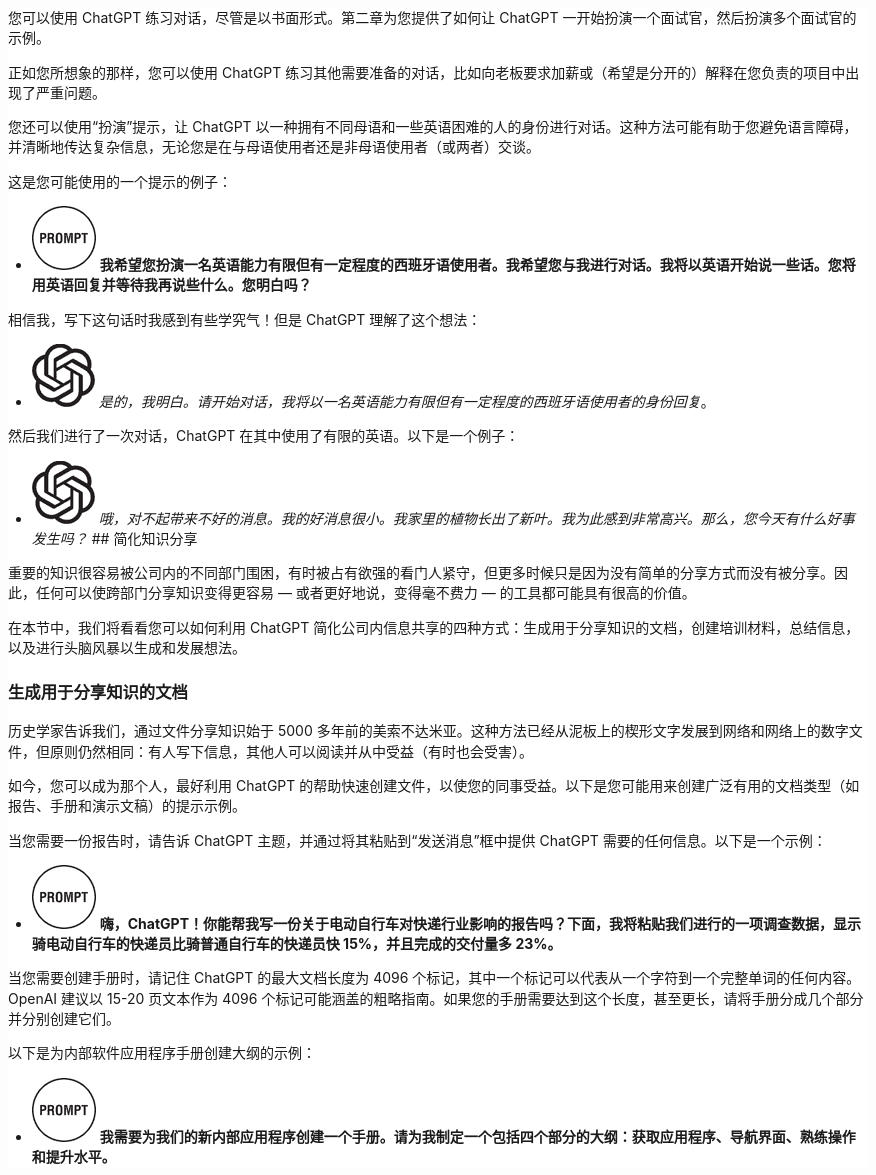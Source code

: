 您可以使用 ChatGPT 练习对话，尽管是以书面形式。第二章为您提供了如何让 ChatGPT 一开始扮演一个面试官，然后扮演多个面试官的示例。

正如您所想象的那样，您可以使用 ChatGPT 练习其他需要准备的对话，比如向老板要求加薪或（希望是分开的）解释在您负责的项目中出现了严重问题。

您还可以使用“扮演”提示，让 ChatGPT 以一种拥有不同母语和一些英语困难的人的身份进行对话。这种方法可能有助于您避免语言障碍，并清晰地传达复杂信息，无论您是在与母语使用者还是非母语使用者（或两者）交谈。

这是您可能使用的一个提示的例子：

+   ![Prompticon](img/prompticon.png) **我希望您扮演一名英语能力有限但有一定程度的西班牙语使用者。我希望您与我进行对话。我将以英语开始说一些话。您将用英语回复并等待我再说些什么。您明白吗？**

相信我，写下这句话时我感到有些学究气！但是 ChatGPT 理解了这个想法：

+   ![Chatgpticon](img/chatgpticon.png) *是的，我明白。请开始对话，我将以一名英语能力有限但有一定程度的西班牙语使用者的身份回复*。

然后我们进行了一次对话，ChatGPT 在其中使用了有限的英语。以下是一个例子：

+   ![Chatgpticon](img/chatgpticon.png) *哦，对不起带来不好的消息。我的好消息很小。我家里的植物长出了新叶。我为此感到非常高兴。那么，您今天有什么好事发生吗？*  ## 简化知识分享

重要的知识很容易被公司内的不同部门围困，有时被占有欲强的看门人紧守，但更多时候只是因为没有简单的分享方式而没有被分享。因此，任何可以使跨部门分享知识变得更容易 — 或者更好地说，变得毫不费力 — 的工具都可能具有很高的价值。

在本节中，我们将看看您可以如何利用 ChatGPT 简化公司内信息共享的四种方式：生成用于分享知识的文档，创建培训材料，总结信息，以及进行头脑风暴以生成和发展想法。

### 生成用于分享知识的文档

历史学家告诉我们，通过文件分享知识始于 5000 多年前的美索不达米亚。这种方法已经从泥板上的楔形文字发展到网络和网络上的数字文件，但原则仍然相同：有人写下信息，其他人可以阅读并从中受益（有时也会受害）。

如今，您可以成为那个人，最好利用 ChatGPT 的帮助快速创建文件，以使您的同事受益。以下是您可能用来创建广泛有用的文档类型（如报告、手册和演示文稿）的提示示例。

当您需要一份报告时，请告诉 ChatGPT 主题，并通过将其粘贴到“发送消息”框中提供 ChatGPT 需要的任何信息。以下是一个示例：

+   ![提示图标](img/prompticon.png) **嗨，ChatGPT！你能帮我写一份关于电动自行车对快递行业影响的报告吗？下面，我将粘贴我们进行的一项调查数据，显示骑电动自行车的快递员比骑普通自行车的快递员快 15%，并且完成的交付量多 23%。**

当您需要创建手册时，请记住 ChatGPT 的最大文档长度为 4096 个标记，其中一个标记可以代表从一个字符到一个完整单词的任何内容。OpenAI 建议以 15-20 页文本作为 4096 个标记可能涵盖的粗略指南。如果您的手册需要达到这个长度，甚至更长，请将手册分成几个部分并分别创建它们。

以下是为内部软件应用程序手册创建大纲的示例：

+   ![提示图标](img/prompticon.png) **我需要为我们的新内部应用程序创建一个手册。请为我制定一个包括四个部分的大纲：获取应用程序、导航界面、熟练操作和提升水平。**
